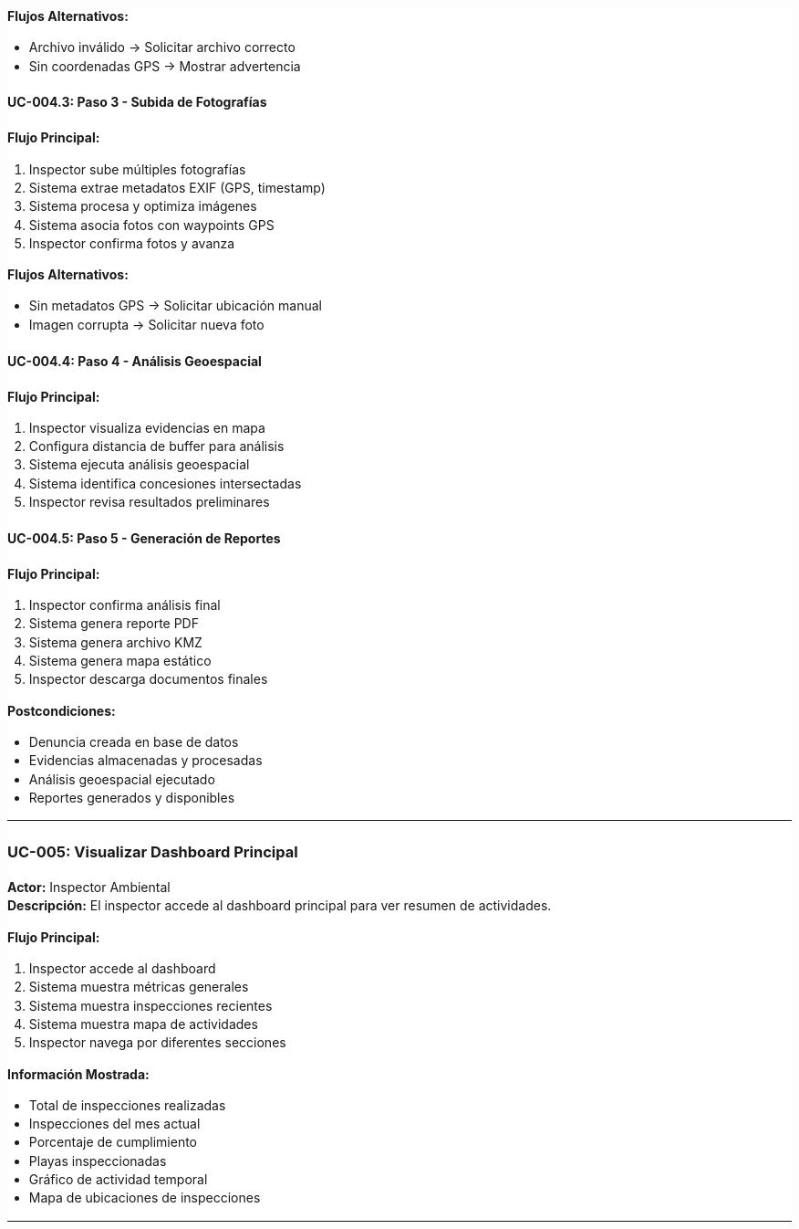 **Flujos Alternativos:**
- Archivo inválido → Solicitar archivo correcto
- Sin coordenadas GPS → Mostrar advertencia

#### **UC-004.3: Paso 3 - Subida de Fotografías**
**Flujo Principal:**
1. Inspector sube múltiples fotografías
2. Sistema extrae metadatos EXIF (GPS, timestamp)
3. Sistema procesa y optimiza imágenes
4. Sistema asocia fotos con waypoints GPS
5. Inspector confirma fotos y avanza

**Flujos Alternativos:**
- Sin metadatos GPS → Solicitar ubicación manual
- Imagen corrupta → Solicitar nueva foto

#### **UC-004.4: Paso 4 - Análisis Geoespacial**
**Flujo Principal:**
1. Inspector visualiza evidencias en mapa
2. Configura distancia de buffer para análisis
3. Sistema ejecuta análisis geoespacial
4. Sistema identifica concesiones intersectadas
5. Inspector revisa resultados preliminares

#### **UC-004.5: Paso 5 - Generación de Reportes**
**Flujo Principal:**
1. Inspector confirma análisis final
2. Sistema genera reporte PDF
3. Sistema genera archivo KMZ
4. Sistema genera mapa estático
5. Inspector descarga documentos finales

**Postcondiciones:**
- Denuncia creada en base de datos
- Evidencias almacenadas y procesadas
- Análisis geoespacial ejecutado
- Reportes generados y disponibles

---

### **UC-005: Visualizar Dashboard Principal**
**Actor:** Inspector Ambiental  
**Descripción:** El inspector accede al dashboard principal para ver resumen de actividades.

**Flujo Principal:**
1. Inspector accede al dashboard
2. Sistema muestra métricas generales
3. Sistema muestra inspecciones recientes
4. Sistema muestra mapa de actividades
5. Inspector navega por diferentes secciones

**Información Mostrada:**
- Total de inspecciones realizadas
- Inspecciones del mes actual
- Porcentaje de cumplimiento
- Playas inspeccionadas
- Gráfico de actividad temporal
- Mapa de ubicaciones de inspecciones

---